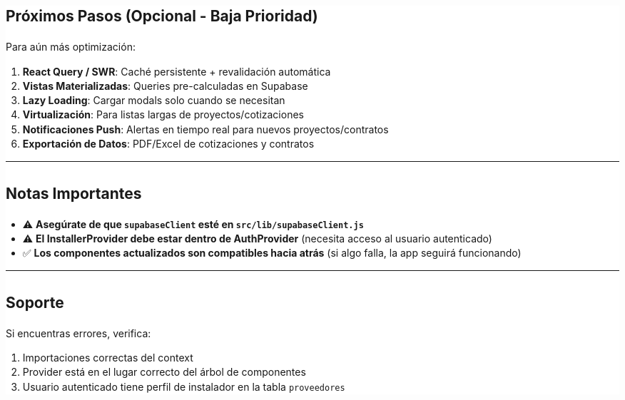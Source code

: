
## Próximos Pasos (Opcional - Baja Prioridad)

Para aún más optimización:

1. **React Query / SWR**: Caché persistente + revalidación automática
2. **Vistas Materializadas**: Queries pre-calculadas en Supabase
3. **Lazy Loading**: Cargar modals solo cuando se necesitan
4. **Virtualización**: Para listas largas de proyectos/cotizaciones
5. **Notificaciones Push**: Alertas en tiempo real para nuevos proyectos/contratos
6. **Exportación de Datos**: PDF/Excel de cotizaciones y contratos

---

## Notas Importantes

- ⚠️ **Asegúrate de que `supabaseClient` esté en `src/lib/supabaseClient.js`**
- ⚠️ **El InstallerProvider debe estar dentro de AuthProvider** (necesita acceso al usuario autenticado)
- ✅ **Los componentes actualizados son compatibles hacia atrás** (si algo falla, la app seguirá funcionando)

---

## Soporte

Si encuentras errores, verifica:

1. Importaciones correctas del context
2. Provider está en el lugar correcto del árbol de componentes
3. Usuario autenticado tiene perfil de instalador en la tabla `proveedores`
